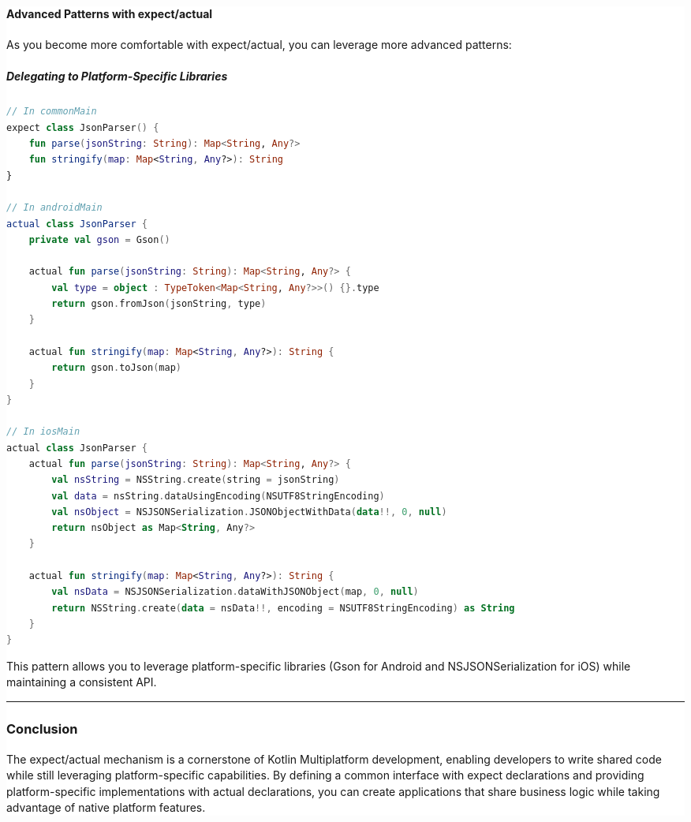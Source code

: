 
#### Advanced Patterns with expect/actual

As you become more comfortable with expect/actual, you can leverage more advanced patterns:

##### Delegating to Platform-Specific Libraries

```kotlin
// In commonMain
expect class JsonParser() {
    fun parse(jsonString: String): Map<String, Any?>
    fun stringify(map: Map<String, Any?>): String
}

// In androidMain
actual class JsonParser {
    private val gson = Gson()

    actual fun parse(jsonString: String): Map<String, Any?> {
        val type = object : TypeToken<Map<String, Any?>>() {}.type
        return gson.fromJson(jsonString, type)
    }

    actual fun stringify(map: Map<String, Any?>): String {
        return gson.toJson(map)
    }
}

// In iosMain
actual class JsonParser {
    actual fun parse(jsonString: String): Map<String, Any?> {
        val nsString = NSString.create(string = jsonString)
        val data = nsString.dataUsingEncoding(NSUTF8StringEncoding)
        val nsObject = NSJSONSerialization.JSONObjectWithData(data!!, 0, null)
        return nsObject as Map<String, Any?>
    }

    actual fun stringify(map: Map<String, Any?>): String {
        val nsData = NSJSONSerialization.dataWithJSONObject(map, 0, null)
        return NSString.create(data = nsData!!, encoding = NSUTF8StringEncoding) as String
    }
}
```

This pattern allows you to leverage platform-specific libraries (Gson for Android and NSJSONSerialization for iOS) while maintaining a consistent API.

---

### Conclusion

The expect/actual mechanism is a cornerstone of Kotlin Multiplatform development, enabling developers to write shared code while still leveraging platform-specific capabilities. By defining a common interface with expect declarations and providing platform-specific implementations with actual declarations, you can create applications that share business logic while taking advantage of native platform features.
